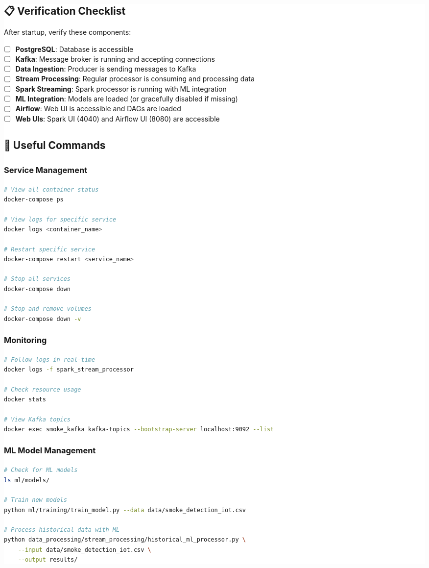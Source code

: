 ## 📋 Verification Checklist

After startup, verify these components:

- [ ] **PostgreSQL**: Database is accessible
- [ ] **Kafka**: Message broker is running and accepting connections
- [ ] **Data Ingestion**: Producer is sending messages to Kafka
- [ ] **Stream Processing**: Regular processor is consuming and processing data
- [ ] **Spark Streaming**: Spark processor is running with ML integration
- [ ] **ML Integration**: Models are loaded (or gracefully disabled if missing)
- [ ] **Airflow**: Web UI is accessible and DAGs are loaded
- [ ] **Web UIs**: Spark UI (4040) and Airflow UI (8080) are accessible

## 🔧 Useful Commands

### **Service Management**
```bash
# View all container status
docker-compose ps

# View logs for specific service
docker logs <container_name>

# Restart specific service
docker-compose restart <service_name>

# Stop all services
docker-compose down

# Stop and remove volumes
docker-compose down -v
```

### **Monitoring**
```bash
# Follow logs in real-time
docker logs -f spark_stream_processor

# Check resource usage
docker stats

# View Kafka topics
docker exec smoke_kafka kafka-topics --bootstrap-server localhost:9092 --list
```

### **ML Model Management**
```bash
# Check for ML models
ls ml/models/

# Train new models
python ml/training/train_model.py --data data/smoke_detection_iot.csv

# Process historical data with ML
python data_processing/stream_processing/historical_ml_processor.py \
    --input data/smoke_detection_iot.csv \
    --output results/
```
